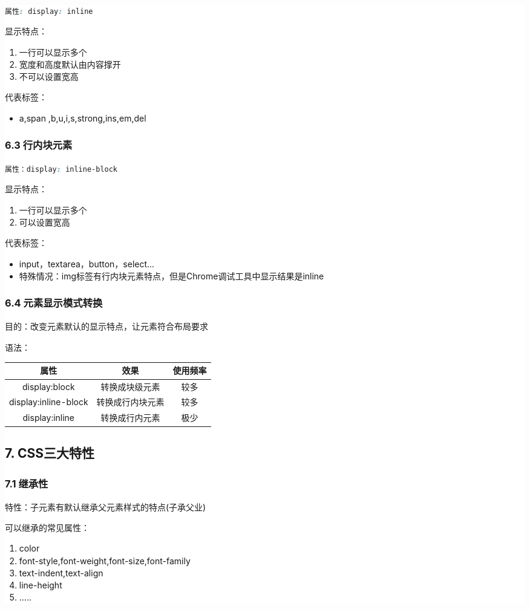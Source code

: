 ~~~css
属性: display: inline
~~~

显示特点：

1. 一行可以显示多个
2. 宽度和高度默认由内容撑开
3. 不可以设置宽高

代表标签：

- a,span ,b,u,i,s,strong,ins,em,del

### 6.3 行内块元素

~~~css
属性：display: inline-block
~~~

显示特点：

1. 一行可以显示多个
2. 可以设置宽高

代表标签：

- input，textarea，button，select...
- 特殊情况：img标签有行内块元素特点，但是Chrome调试工具中显示结果是inline

### 6.4 元素显示模式转换

目的：改变元素默认的显示特点，让元素符合布局要求

语法：

|         属性         |       效果       | 使用频率 |
| :------------------: | :--------------: | :------: |
|    display:block     |  转换成块级元素  |   较多   |
| display:inline-block | 转换成行内块元素 |   较多   |
|    display:inline    |  转换成行内元素  |   极少   |

## 7. CSS三大特性

### 7.1 继承性

特性：子元素有默认继承父元素样式的特点(子承父业)

可以继承的常见属性：

1. color
2. font-style,font-weight,font-size,font-family
3. text-indent,text-align
4. line-height
5. .....

